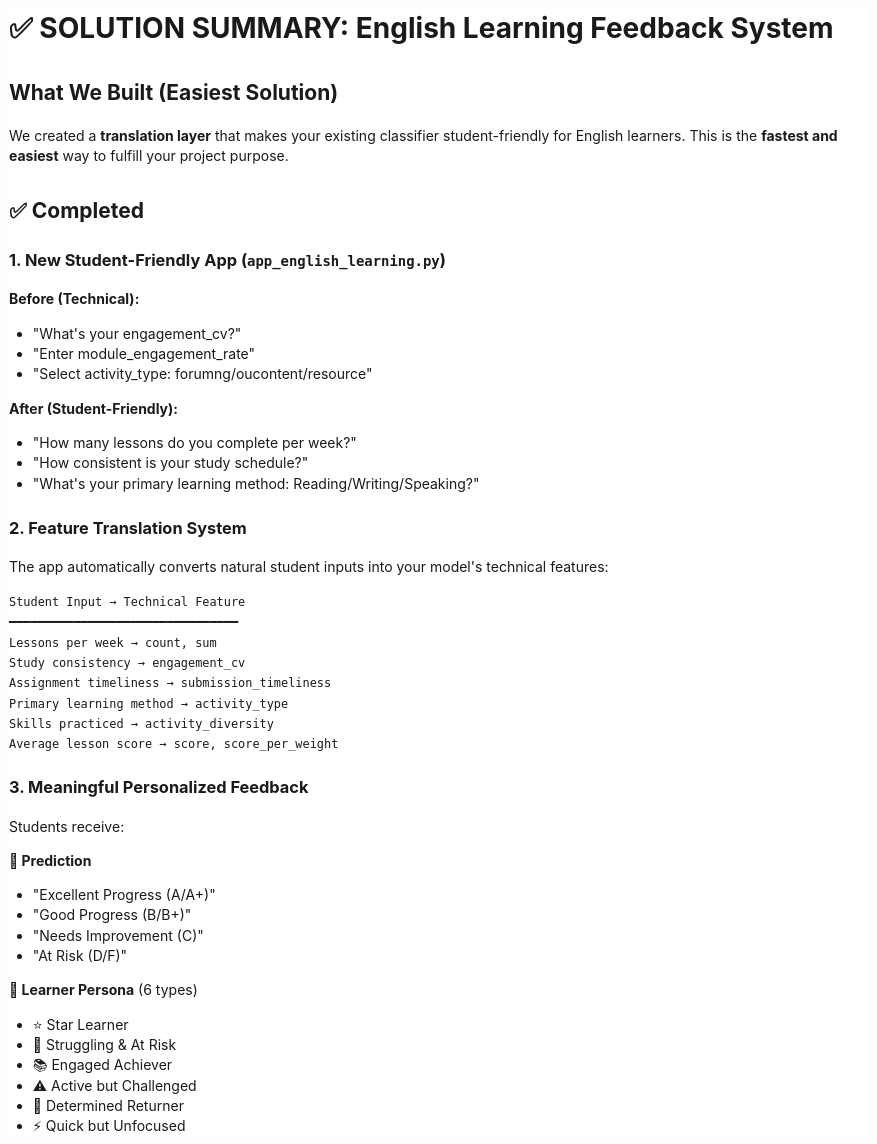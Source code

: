 # ✅ SOLUTION SUMMARY: English Learning Feedback System

## What We Built (Easiest Solution)

We created a **translation layer** that makes your existing classifier student-friendly for English learners. This is the **fastest and easiest** way to fulfill your project purpose.

## ✅ Completed

### 1. New Student-Friendly App (`app_english_learning.py`)

**Before (Technical):**
- "What's your engagement_cv?"
- "Enter module_engagement_rate"
- "Select activity_type: forumng/oucontent/resource"

**After (Student-Friendly):**
- "How many lessons do you complete per week?"
- "How consistent is your study schedule?"
- "What's your primary learning method: Reading/Writing/Speaking?"

### 2. Feature Translation System

The app automatically converts natural student inputs into your model's technical features:

```
Student Input → Technical Feature
━━━━━━━━━━━━━━━━━━━━━━━━━━━━━━━━
Lessons per week → count, sum
Study consistency → engagement_cv
Assignment timeliness → submission_timeliness
Primary learning method → activity_type
Skills practiced → activity_diversity
Average lesson score → score, score_per_weight
```

### 3. Meaningful Personalized Feedback

Students receive:

**🎯 Prediction**
- "Excellent Progress (A/A+)"
- "Good Progress (B/B+)"
- "Needs Improvement (C)"
- "At Risk (D/F)"

**👥 Learner Persona** (6 types)
- ⭐ Star Learner
- 🚨 Struggling & At Risk
- 📚 Engaged Achiever
- ⚠️ Active but Challenged
- 🔄 Determined Returner
- ⚡ Quick but Unfocused
